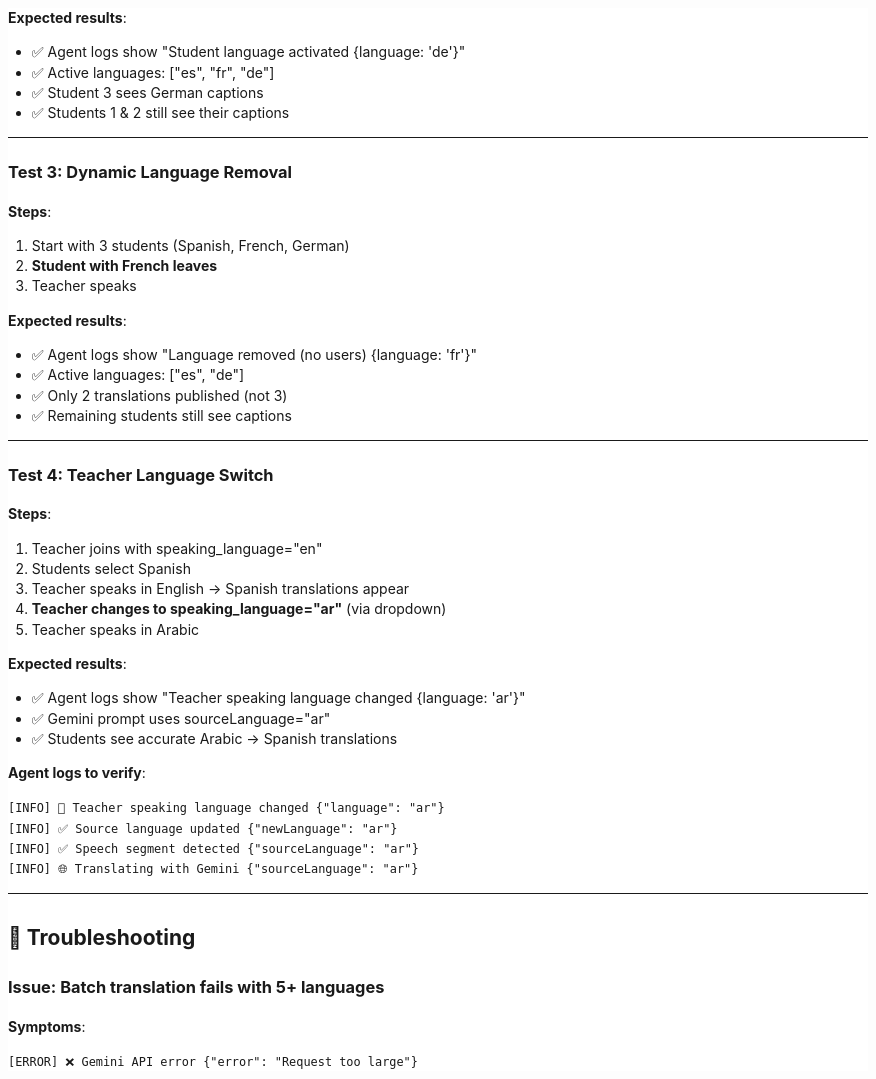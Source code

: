 **Expected results**:
- ✅ Agent logs show "Student language activated {language: 'de'}"
- ✅ Active languages: ["es", "fr", "de"]
- ✅ Student 3 sees German captions
- ✅ Students 1 & 2 still see their captions

---

### Test 3: Dynamic Language Removal

**Steps**:
1. Start with 3 students (Spanish, French, German)
2. **Student with French leaves**
3. Teacher speaks

**Expected results**:
- ✅ Agent logs show "Language removed (no users) {language: 'fr'}"
- ✅ Active languages: ["es", "de"]
- ✅ Only 2 translations published (not 3)
- ✅ Remaining students still see captions

---

### Test 4: Teacher Language Switch

**Steps**:
1. Teacher joins with speaking_language="en"
2. Students select Spanish
3. Teacher speaks in English → Spanish translations appear
4. **Teacher changes to speaking_language="ar"** (via dropdown)
5. Teacher speaks in Arabic

**Expected results**:
- ✅ Agent logs show "Teacher speaking language changed {language: 'ar'}"
- ✅ Gemini prompt uses sourceLanguage="ar"
- ✅ Students see accurate Arabic → Spanish translations

**Agent logs to verify**:
```
[INFO] 🎤 Teacher speaking language changed {"language": "ar"}
[INFO] ✅ Source language updated {"newLanguage": "ar"}
[INFO] ✅ Speech segment detected {"sourceLanguage": "ar"}
[INFO] 🌐 Translating with Gemini {"sourceLanguage": "ar"}
```

---

## 🐛 Troubleshooting

### Issue: Batch translation fails with 5+ languages

**Symptoms**:
```
[ERROR] ❌ Gemini API error {"error": "Request too large"}
```
